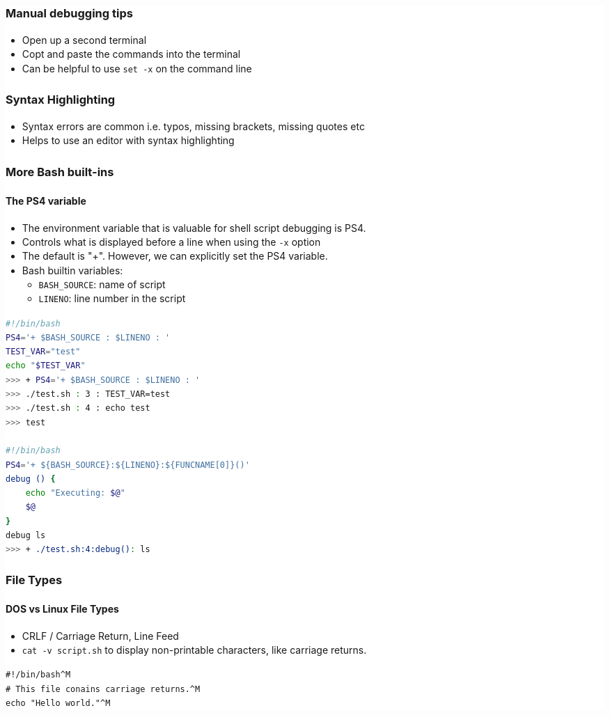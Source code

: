 ### Manual debugging tips

- Open up a second terminal
- Copt and paste the commands into the terminal
- Can be helpful to use `set -x` on the command line

### Syntax Highlighting

- Syntax errors are common i.e. typos, missing brackets, missing quotes etc
- Helps to use an editor with syntax highlighting

### More Bash built-ins

#### The PS4 variable

- The environment variable that is valuable for shell script debugging is PS4.
- Controls what is displayed before a line when using the `-x` option
- The default is "+". However, we can explicitly set the PS4 variable.
- Bash builtin variables:
  - `BASH_SOURCE`: name of script
  - `LINENO`: line number in the script

``` bash
#!/bin/bash
PS4='+ $BASH_SOURCE : $LINENO : '
TEST_VAR="test"
echo "$TEST_VAR"
>>> + PS4='+ $BASH_SOURCE : $LINENO : '
>>> ./test.sh : 3 : TEST_VAR=test
>>> ./test.sh : 4 : echo test
>>> test

#!/bin/bash
PS4='+ ${BASH_SOURCE}:${LINENO}:${FUNCNAME[0]}()'
debug () {
    echo "Executing: $@"
    $@
}
debug ls
>>> + ./test.sh:4:debug(): ls
```

### File Types

#### DOS vs Linux File Types

- CRLF / Carriage Return, Line Feed
- `cat -v script.sh` to display non-printable characters, like carriage returns.

``` raw
#!/bin/bash^M
# This file conains carriage returns.^M
echo "Hello world."^M
```
